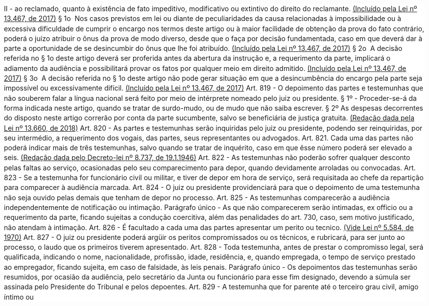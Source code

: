 II - ao reclamado, quanto à existência de fato
impeditivo, modificativo ou extintivo do direito do reclamante.
[(Incluído pela Lei
nº 13.467, de 2017)](../_Ato2015-2018/2017/Lei/L13467.htm#art1)
§ 1o  Nos casos previstos em lei ou
diante de peculiaridades da causa relacionadas à impossibilidade ou à excessiva
dificuldade de cumprir o encargo nos termos deste artigo ou à maior facilidade
de obtenção da prova do fato contrário, poderá o juízo atribuir o ônus da prova
de modo diverso, desde que o faça por decisão fundamentada, caso em que deverá
dar à parte a oportunidade de se desincumbir do ônus que lhe foi atribuído.
[(Incluído pela Lei
nº 13.467, de 2017)](../_Ato2015-2018/2017/Lei/L13467.htm#art1)
§ 2o  A decisão referida no § 1o
deste artigo deverá ser proferida antes da abertura da instrução e, a
requerimento da parte, implicará o adiamento da audiência e possibilitará provar
os fatos por qualquer meio em direito admitido.
[(Incluído pela Lei
nº 13.467, de 2017)](../_Ato2015-2018/2017/Lei/L13467.htm#art1)
§ 3o  A decisão referida no § 1o
deste artigo não pode gerar situação em que a desincumbência do encargo pela
parte seja impossível ou excessivamente difícil.
[(Incluído pela Lei
nº 13.467, de 2017)](../_Ato2015-2018/2017/Lei/L13467.htm#art1)
Art. 819 - O depoimento das partes e testemunhas que não souberem falar a língua
nacional será feito por meio de intérprete nomeado pelo juiz ou presidente.
§
1º - Proceder-se-á da forma indicada neste artigo, quando se tratar de surdo-mudo, ou de
mudo que não saiba escrever.
§ 2º As despesas decorrentes do disposto neste artigo correrão por conta da
parte sucumbente, salvo se beneficiária de justiça gratuita.
[(Redação dada pela Lei nº
13.660, de 2018)](../_Ato2015-2018/2018/Lei/L13660.htm#art1)
Art. 820 - As partes e testemunhas serão inquiridas pelo juiz ou presidente, podendo ser
reinquiridas, por seu intermédio, a requerimento dos vogais, das partes, seus
representantes ou advogados.
Art. 821. Cada
uma das partes não poderá indicar mais de três testemunhas, salvo quando se tratar
de inquérito, caso em que êsse número poderá ser elevado a seis.
[(Redação dada pelo Decreto-lei nº 8.737, de 19.1.1946)](Del8737.htm#art821)
Art. 822 - As testemunhas não poderão sofrer qualquer desconto pelas faltas ao serviço,
ocasionadas pelo seu comparecimento para depor, quando devidamente arroladas ou
convocadas.
Art. 823 - Se a testemunha for funcionário civil ou militar, e tiver de depor em hora de
serviço, será requisitada ao chefe da repartição para comparecer à audiência
marcada.
Art. 824 - O juiz ou presidente providenciará para que o depoimento de uma testemunha
não seja ouvido pelas demais que tenham de depor no processo.
Art. 825 - As testemunhas comparecerão a audiência independentemente de notificação ou
intimação.
Parágrafo único - As que não comparecerem serão intimadas, ex officio ou a
requerimento da parte, ficando sujeitas a condução coercitiva, além das penalidades do
art. 730, caso, sem motivo justificado, não atendam à intimação.
Art. 826 - É facultado a cada uma das partes apresentar um perito ou tecnico.
[(Vide Lei nº 5.584, de 1970)](../LEIS/L5584.htm#art3)
Art. 827 - O juiz ou presidente poderá argüir os peritos compromissados ou os técnicos,
e rubricará, para ser junto ao processo, o laudo que os primeiros tiverem apresentado.
Art. 828 - Toda testemunha, antes de prestar o compromisso legal, será qualificada,
indicando o nome, nacionalidade, profissão, idade, residência, e, quando empregada, o
tempo de serviço prestado ao empregador, ficando sujeita, em caso de falsidade, às leis
penais.
Parágrafo único - Os depoimentos das testemunhas serão resumidos, por ocasião da
audiência, pelo secretário da Junta ou funcionário para esse fim designado, devendo a
súmula ser assinada pelo Presidente do Tribunal e pelos depoentes.
Art. 829 - A testemunha que for parente até o terceiro grau civil, amigo íntimo ou